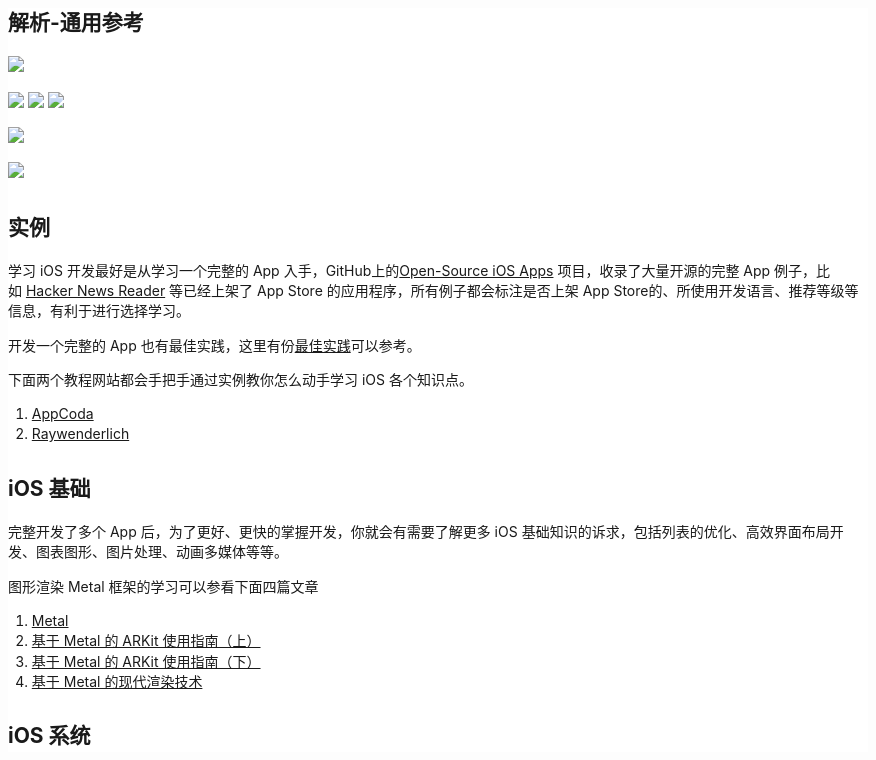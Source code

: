 ## 解析-通用参考


![](https://pic-mike.oss-cn-hongkong.aliyuncs.com/Blog/20190731101204.png)

![](https://pic-mike.oss-cn-hongkong.aliyuncs.com/Blog/20190731101205.png)
![](https://pic-mike.oss-cn-hongkong.aliyuncs.com/Blog/20190731101206.png)
![](https://pic-mike.oss-cn-hongkong.aliyuncs.com/Blog/20190731101207.png)

![](https://pic-mike.oss-cn-hongkong.aliyuncs.com/Blog/20190731101208.png)

![](https://pic-mike.oss-cn-hongkong.aliyuncs.com/Blog/20190731101203.png)

## 实例

学习 iOS 开发最好是从学习一个完整的 App 入手，GitHub上的[Open-Source iOS Apps](https://github.com/dkhamsing/open-source-ios-apps)
项目，收录了大量开源的完整 App 例子，比如 [Hacker News Reader](https://github.com/Dimillian/SwiftHN) 等已经上架了 App Store 的应用程序，所有例子都会标注是否上架 App Store的、所使用开发语言、推荐等级等信息，有利于进行选择学习。

开发一个完整的 App 也有最佳实践，这里有份[最佳实践](https://github.com/futurice/ios-good-practices)可以参考。

下面两个教程网站都会手把手通过实例教你怎么动手学习 iOS 各个知识点。

1.  [AppCoda](https://www.appcoda.com/)
2.  [Raywenderlich](https://www.raywenderlich.com/library)

## [](https://ming1016.github.io/2019/07/29/ios-map/?nsukey=iXFyFH3gt3Hc1gh3UPVmtYCD0plU74yHxl5LjFxSJpXhO3dQp0MbADkLIHH9Q%2Byf1V10iIIWtg98WPivZyuaUINeCL9PUUX1hroXeX6PFyykJ3aufUdILUlZs9qmpWn%2B1pAJmdU1xc6G8vpF9OpSr2scqwd3e8rEfALqRXQ8pqSmtztvqvytPOAFXOJ142QEBSNFBbYQ3ao02VnVyrkoxA%3D%3D#iOS-%E5%9F%BA%E7%A1%80 "iOS 基础")iOS 基础

完整开发了多个 App 后，为了更好、更快的掌握开发，你就会有需要了解更多 iOS 基础知识的诉求，包括列表的优化、高效界面布局开发、图表图形、图片处理、动画多媒体等等。

图形渲染 Metal 框架的学习可以参看下面四篇文章

1.  [Metal](https://objccn.io/issue-18-2/)
2.  [基于 Metal 的 ARKit 使用指南（上）](https://juejin.im/post/5a225ffcf265da432153daa4)
3.  [基于 Metal 的 ARKit 使用指南（下）](https://juejin.im/post/59bb2a99f265da0650750e56)
4.  [基于 Metal 的现代渲染技术](https://xiaozhuanlan.com/topic/6927418053)

## [](https://ming1016.github.io/2019/07/29/ios-map/?nsukey=iXFyFH3gt3Hc1gh3UPVmtYCD0plU74yHxl5LjFxSJpXhO3dQp0MbADkLIHH9Q%2Byf1V10iIIWtg98WPivZyuaUINeCL9PUUX1hroXeX6PFyykJ3aufUdILUlZs9qmpWn%2B1pAJmdU1xc6G8vpF9OpSr2scqwd3e8rEfALqRXQ8pqSmtztvqvytPOAFXOJ142QEBSNFBbYQ3ao02VnVyrkoxA%3D%3D#iOS-%E7%B3%BB%E7%BB%9F "iOS 系统")iOS 系统

